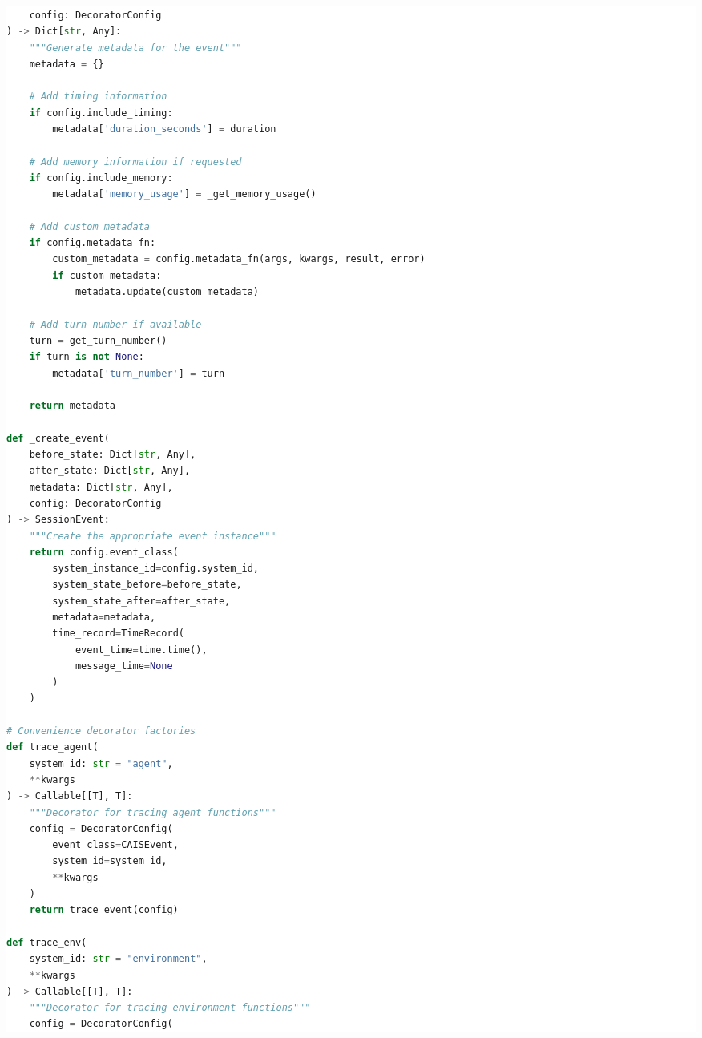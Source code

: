```python
    config: DecoratorConfig
) -> Dict[str, Any]:
    """Generate metadata for the event"""
    metadata = {}
    
    # Add timing information
    if config.include_timing:
        metadata['duration_seconds'] = duration
    
    # Add memory information if requested
    if config.include_memory:
        metadata['memory_usage'] = _get_memory_usage()
    
    # Add custom metadata
    if config.metadata_fn:
        custom_metadata = config.metadata_fn(args, kwargs, result, error)
        if custom_metadata:
            metadata.update(custom_metadata)
    
    # Add turn number if available
    turn = get_turn_number()
    if turn is not None:
        metadata['turn_number'] = turn
    
    return metadata

def _create_event(
    before_state: Dict[str, Any],
    after_state: Dict[str, Any],
    metadata: Dict[str, Any],
    config: DecoratorConfig
) -> SessionEvent:
    """Create the appropriate event instance"""
    return config.event_class(
        system_instance_id=config.system_id,
        system_state_before=before_state,
        system_state_after=after_state,
        metadata=metadata,
        time_record=TimeRecord(
            event_time=time.time(),
            message_time=None
        )
    )

# Convenience decorator factories
def trace_agent(
    system_id: str = "agent",
    **kwargs
) -> Callable[[T], T]:
    """Decorator for tracing agent functions"""
    config = DecoratorConfig(
        event_class=CAISEvent,
        system_id=system_id,
        **kwargs
    )
    return trace_event(config)

def trace_env(
    system_id: str = "environment",
    **kwargs
) -> Callable[[T], T]:
    """Decorator for tracing environment functions"""
    config = DecoratorConfig(
```